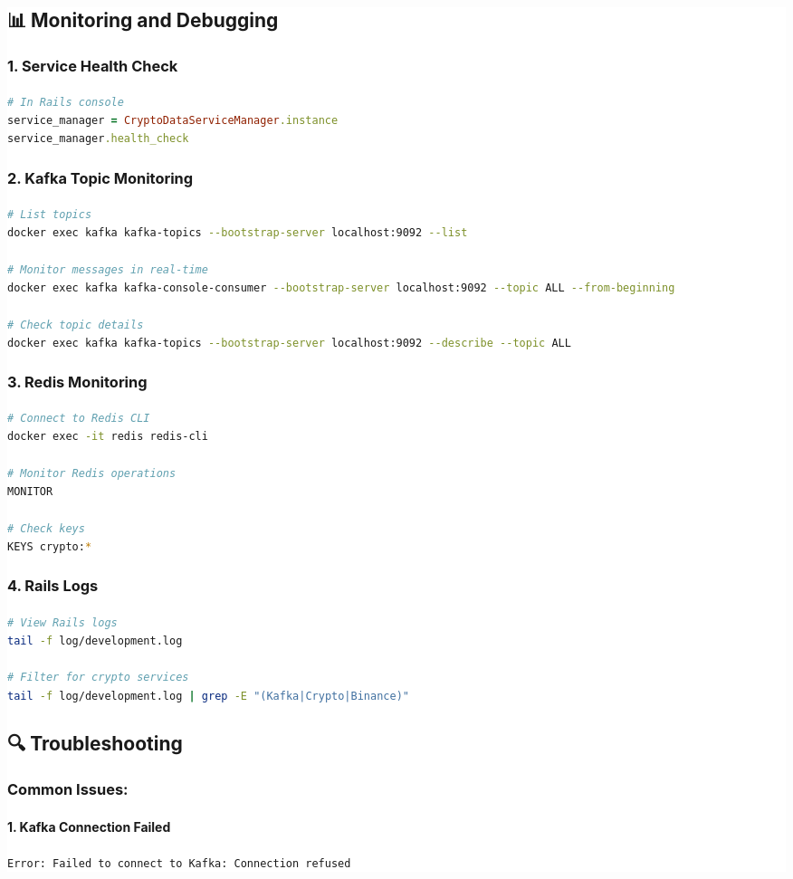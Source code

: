 ## 📊 Monitoring and Debugging

### 1. Service Health Check

```ruby
# In Rails console
service_manager = CryptoDataServiceManager.instance
service_manager.health_check
```

### 2. Kafka Topic Monitoring

```bash
# List topics
docker exec kafka kafka-topics --bootstrap-server localhost:9092 --list

# Monitor messages in real-time
docker exec kafka kafka-console-consumer --bootstrap-server localhost:9092 --topic ALL --from-beginning

# Check topic details
docker exec kafka kafka-topics --bootstrap-server localhost:9092 --describe --topic ALL
```

### 3. Redis Monitoring

```bash
# Connect to Redis CLI
docker exec -it redis redis-cli

# Monitor Redis operations
MONITOR

# Check keys
KEYS crypto:*
```

### 4. Rails Logs

```bash
# View Rails logs
tail -f log/development.log

# Filter for crypto services
tail -f log/development.log | grep -E "(Kafka|Crypto|Binance)"
```

## 🔍 Troubleshooting

### Common Issues:

#### 1. Kafka Connection Failed
```
Error: Failed to connect to Kafka: Connection refused
```

